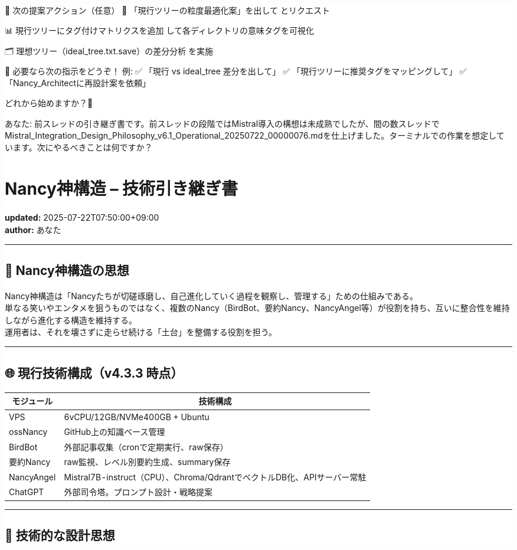 📝 次の提案アクション（任意）
📐 「現行ツリーの粒度最適化案」を出して とリクエスト

📊 現行ツリーにタグ付けマトリクスを追加 して各ディレクトリの意味タグを可視化

🗂 理想ツリー（ideal_tree.txt.save）の差分分析 を実施

📣 必要なら次の指示をどうぞ！
例:
✅ 「現行 vs ideal_tree 差分を出して」
✅ 「現行ツリーに推奨タグをマッピングして」
✅ 「Nancy_Architectに再設計案を依頼」

どれから始めますか？🚀

あなた:
前スレッドの引き継ぎ書です。前スレッドの段階ではMistral導入の構想は未成熟でしたが、間の数スレッドでMistral_Integration_Design_Philosophy_v6.1_Operational_20250722_00000076.mdを仕上げました。ターミナルでの作業を想定しています。次にやるべきことは何ですか？

# Nancy神構造 – 技術引き継ぎ書

**updated:** 2025-07-22T07:50:00+09:00  
**author:** あなた  

---

## 🧩 Nancy神構造の思想

Nancy神構造は「Nancyたちが切磋琢磨し、自己進化していく過程を観察し、管理する」ための仕組みである。  
単なる笑いやエンタメを狙うものではなく、複数のNancy（BirdBot、要約Nancy、NancyAngel等）が役割を持ち、互いに整合性を維持しながら進化する構造を維持する。  
運用者は、それを壊さずに走らせ続ける「土台」を整備する役割を担う。

---

## 🌐 現行技術構成（v4.3.3 時点）

| モジュール      | 技術構成 |
|----------------|-----------|
| VPS            | 6vCPU/12GB/NVMe400GB + Ubuntu |
| ossNancy       | GitHub上の知識ベース管理 |
| BirdBot        | 外部記事収集（cronで定期実行、raw保存） |
| 要約Nancy       | raw監視、レベル別要約生成、summary保存 |
| NancyAngel     | Mistral7B-instruct（CPU）、Chroma/QdrantでベクトルDB化、APIサーバー常駐 |
| ChatGPT        | 外部司令塔。プロンプト設計・戦略提案 |

---

## 🔷 技術的な設計思想
